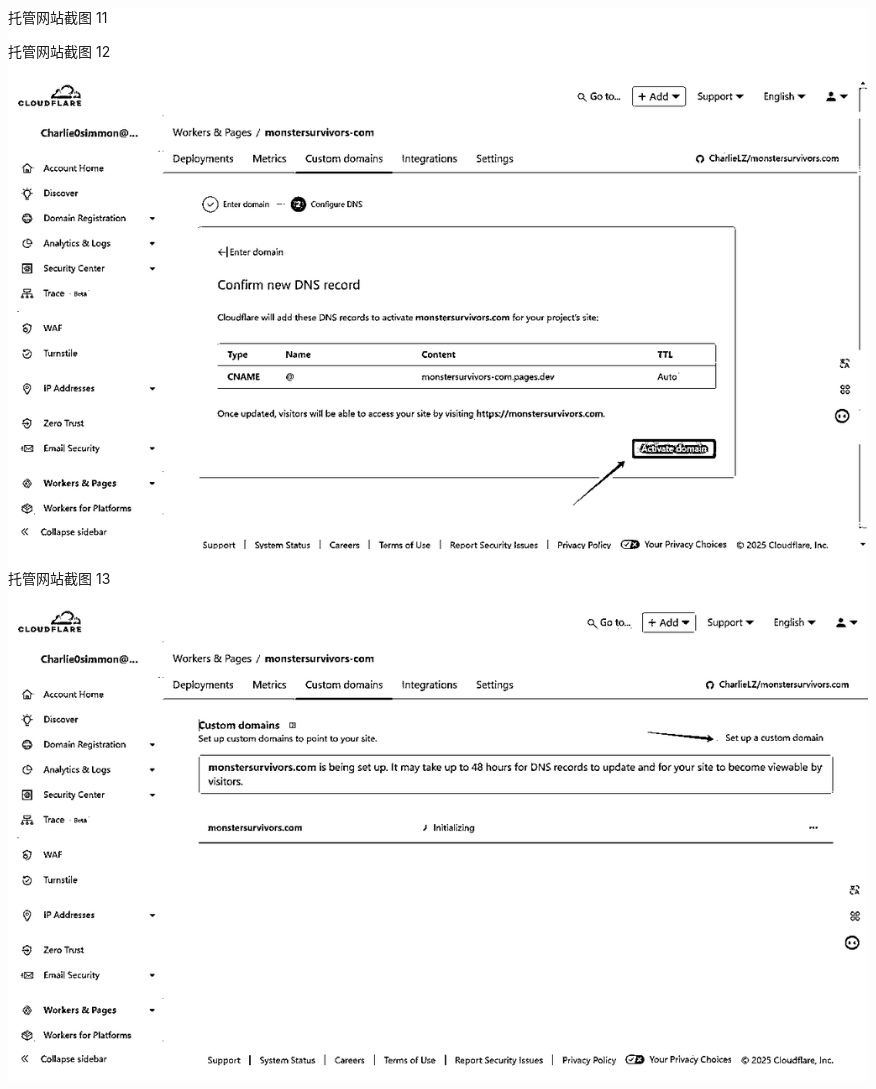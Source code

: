 托管网站截图 11

托管网站截图 12

![](img/b3c7d6ebb6e4948acabd0f38578a7415.png)

托管网站截图 13

![](img/60eb26e26c1edfd53a8ba49de3ca602a.png)
